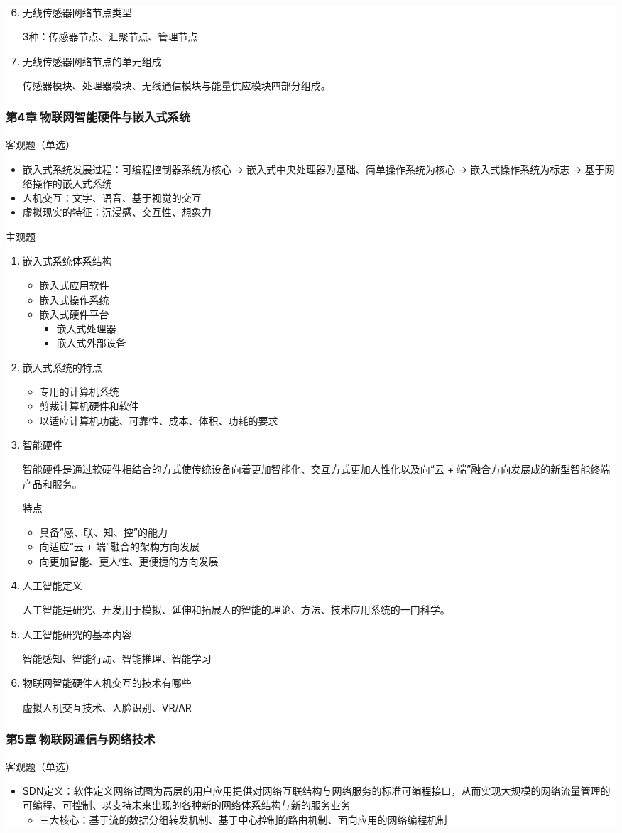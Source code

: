 6. 无线传感器网络节点类型
 
    3种：传感器节点、汇聚节点、管理节点

7. 无线传感器网络节点的单元组成

    传感器模块、处理器模块、无线通信模块与能量供应模块四部分组成。

### 第4章 物联网智能硬件与嵌入式系统

客观题（单选）

- 嵌入式系统发展过程：可编程控制器系统为核心 -> 嵌入式中央处理器为基础、简单操作系统为核心 -> 嵌入式操作系统为标志 -> 基于网络操作的嵌入式系统
- 人机交互：文字、语音、基于视觉的交互
- 虚拟现实的特征：沉浸感、交互性、想象力

主观题

1. 嵌入式系统体系结构
 
    - 嵌入式应用软件
    - 嵌入式操作系统
    - 嵌入式硬件平台
        - 嵌入式处理器
        - 嵌入式外部设备

2. 嵌入式系统的特点
 
    - 专用的计算机系统
    - 剪裁计算机硬件和软件
    - 以适应计算机功能、可靠性、成本、体积、功耗的要求

3. 智能硬件
 
    智能硬件是通过软硬件相结合的方式使传统设备向着更加智能化、交互方式更加人性化以及向“云 + 端”融合方向发展成的新型智能终端产品和服务。

    特点

    - 具备“感、联、知、控”的能力
    - 向适应“云 + 端”融合的架构方向发展
    - 向更加智能、更人性、更便捷的方向发展

4. 人工智能定义

    人工智能是研究、开发用于模拟、延伸和拓展人的智能的理论、方法、技术应用系统的一门科学。

5. 人工智能研究的基本内容

    智能感知、智能行动、智能推理、智能学习

6. 物联网智能硬件人机交互的技术有哪些

    虚拟人机交互技术、人脸识别、VR/AR

### 第5章 物联网通信与网络技术

客观题（单选）

- SDN定义：软件定义网络试图为高层的用户应用提供对网络互联结构与网络服务的标准可编程接口，从而实现大规模的网络流量管理的可编程、可控制、以支持未来出现的各种新的网络体系结构与新的服务业务
    - 三大核心：基于流的数据分组转发机制、基于中心控制的路由机制、面向应用的网络编程机制
